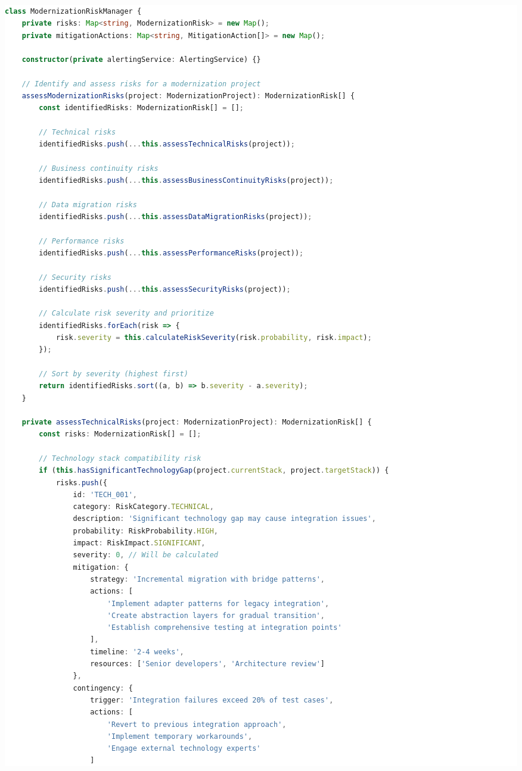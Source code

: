 ```typescript
class ModernizationRiskManager {
    private risks: Map<string, ModernizationRisk> = new Map();
    private mitigationActions: Map<string, MitigationAction[]> = new Map();
    
    constructor(private alertingService: AlertingService) {}
    
    // Identify and assess risks for a modernization project
    assessModernizationRisks(project: ModernizationProject): ModernizationRisk[] {
        const identifiedRisks: ModernizationRisk[] = [];
        
        // Technical risks
        identifiedRisks.push(...this.assessTechnicalRisks(project));
        
        // Business continuity risks
        identifiedRisks.push(...this.assessBusinessContinuityRisks(project));
        
        // Data migration risks
        identifiedRisks.push(...this.assessDataMigrationRisks(project));
        
        // Performance risks
        identifiedRisks.push(...this.assessPerformanceRisks(project));
        
        // Security risks
        identifiedRisks.push(...this.assessSecurityRisks(project));
        
        // Calculate risk severity and prioritize
        identifiedRisks.forEach(risk => {
            risk.severity = this.calculateRiskSeverity(risk.probability, risk.impact);
        });
        
        // Sort by severity (highest first)
        return identifiedRisks.sort((a, b) => b.severity - a.severity);
    }
    
    private assessTechnicalRisks(project: ModernizationProject): ModernizationRisk[] {
        const risks: ModernizationRisk[] = [];
        
        // Technology stack compatibility risk
        if (this.hasSignificantTechnologyGap(project.currentStack, project.targetStack)) {
            risks.push({
                id: 'TECH_001',
                category: RiskCategory.TECHNICAL,
                description: 'Significant technology gap may cause integration issues',
                probability: RiskProbability.HIGH,
                impact: RiskImpact.SIGNIFICANT,
                severity: 0, // Will be calculated
                mitigation: {
                    strategy: 'Incremental migration with bridge patterns',
                    actions: [
                        'Implement adapter patterns for legacy integration',
                        'Create abstraction layers for gradual transition',
                        'Establish comprehensive testing at integration points'
                    ],
                    timeline: '2-4 weeks',
                    resources: ['Senior developers', 'Architecture review']
                },
                contingency: {
                    trigger: 'Integration failures exceed 20% of test cases',
                    actions: [
                        'Revert to previous integration approach',
                        'Implement temporary workarounds',
                        'Engage external technology experts'
                    ]
```